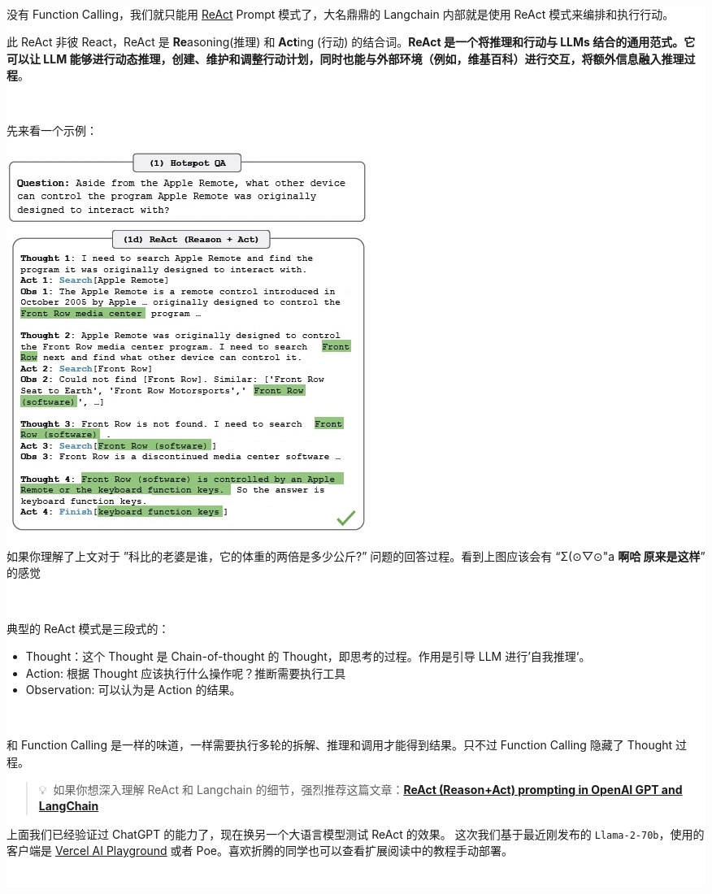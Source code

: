 没有 Function Calling，我们就只能用 [ReAct](https://www.promptingguide.ai/techniques/react) Prompt 模式了，大名鼎鼎的 Langchain 内部就是使用 ReAct 模式来编排和执行行动。

此 ReAct 非彼 React，ReAct 是 **Re**asoning(推理) 和 **Act**ing (行动) 的结合词。**ReAct 是一个将推理和行动与 LLMs 结合的通用范式。它可以让 LLM 能够进行动态推理，创建、维护和调整行动计划，同时也能与外部环境（例如，维基百科）进行交互，将额外信息融入推理过程**。

<br>

先来看一个示例：

![ReAct](/images/ai-plugin/Untitled%202.png)

如果你理解了上文对于 ”科比的老婆是谁，它的体重的两倍是多少公斤?” 问题的回答过程。看到上图应该会有 “Σ(⊙▽⊙"a **啊哈 原来是这样**” 的感觉

<br>

典型的 ReAct 模式是三段式的：

- Thought：这个 Thought 是 Chain-of-thought 的 Thought，即思考的过程。作用是引导 LLM 进行’自我推理‘。
- Action: 根据 Thought 应该执行什么操作呢？推断需要执行工具
- Observation: 可以认为是 Action 的结果。

<br>

和 Function Calling 是一样的味道，一样需要执行多轮的拆解、推理和调用才能得到结果。只不过 Function Calling 隐藏了 Thought 过程。

> 💡  如果你想深入理解 ReAct 和 Langchain 的细节，强烈推荐这篇文章：**[ReAct (Reason+Act) prompting in OpenAI GPT and LangChain](https://tsmatz.wordpress.com/2023/03/07/react-with-openai-gpt-and-langchain/)**

上面我们已经验证过 ChatGPT 的能力了，现在换另一个大语言模型测试 ReAct 的效果。 这次我们基于最近刚发布的 `Llama-2-70b`，使用的客户端是 [Vercel AI Playground](https://sdk.vercel.ai/prompt) 或者 Poe。喜欢折腾的同学也可以查看扩展阅读中的教程手动部署。

<br>
